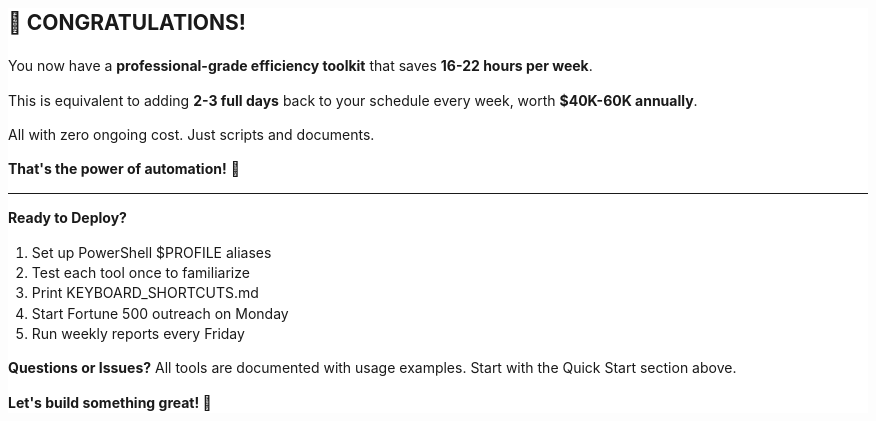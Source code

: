 
## 🎉 CONGRATULATIONS!

You now have a **professional-grade efficiency toolkit** that saves **16-22 hours per week**.

This is equivalent to adding **2-3 full days** back to your schedule every week, worth **$40K-60K annually**.

All with zero ongoing cost. Just scripts and documents.

**That's the power of automation!** 🚀

---

**Ready to Deploy?**
1. Set up PowerShell $PROFILE aliases
2. Test each tool once to familiarize
3. Print KEYBOARD_SHORTCUTS.md
4. Start Fortune 500 outreach on Monday
5. Run weekly reports every Friday

**Questions or Issues?**
All tools are documented with usage examples. Start with the Quick Start section above.

**Let's build something great! 💪**

